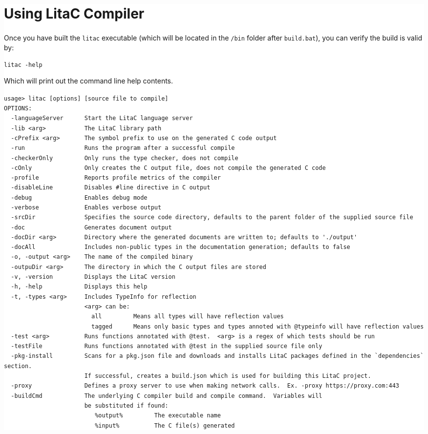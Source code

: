 # Using LitaC Compiler
Once you have built the `litac` executable (which will be located in the `/bin` folder after `build.bat`), you can verify the build is valid by:

```
litac -help
```

Which will print out the command line help contents.

```
usage> litac [options] [source file to compile]
OPTIONS:
  -languageServer      Start the LitaC language server
  -lib <arg>           The LitaC library path
  -cPrefix <arg>       The symbol prefix to use on the generated C code output
  -run                 Runs the program after a successful compile
  -checkerOnly         Only runs the type checker, does not compile
  -cOnly               Only creates the C output file, does not compile the generated C code
  -profile             Reports profile metrics of the compiler
  -disableLine         Disables #line directive in C output
  -debug               Enables debug mode
  -verbose             Enables verbose output
  -srcDir              Specifies the source code directory, defaults to the parent folder of the supplied source file
  -doc                 Generates document output
  -docDir <arg>        Directory where the generated documents are written to; defaults to './output'
  -docAll              Includes non-public types in the documentation generation; defaults to false
  -o, -output <arg>    The name of the compiled binary
  -outpuDir <arg>      The directory in which the C output files are stored
  -v, -version         Displays the LitaC version
  -h, -help            Displays this help
  -t, -types <arg>     Includes TypeInfo for reflection
                       <arg> can be:
                         all         Means all types will have reflection values
                         tagged      Means only basic types and types annoted with @typeinfo will have reflection values
  -test <arg>          Runs functions annotated with @test.  <arg> is a regex of which tests should be run
  -testFile            Runs functions annotated with @test in the supplied source file only
  -pkg-install         Scans for a pkg.json file and downloads and installs LitaC packages defined in the `dependencies` section.
                       If successful, creates a build.json which is used for building this LitaC project.
  -proxy               Defines a proxy server to use when making network calls.  Ex. -proxy https://proxy.com:443
  -buildCmd            The underlying C compiler build and compile command.  Variables will
                       be substituted if found:
                          %output%         The executable name
                          %input%          The C file(s) generated
```
